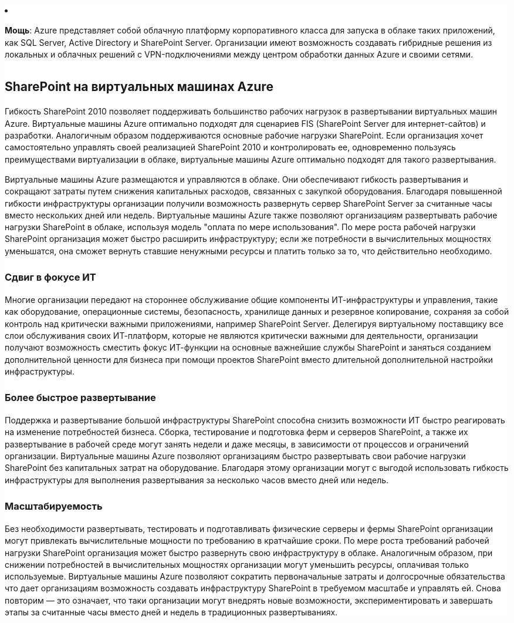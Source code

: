 <li><p><strong>Мощь</strong>: Azure представляет собой облачную платформу корпоративного класса для запуска в облаке таких приложений, как SQL Server, Active Directory и SharePoint Server. Организации имеют возможность создавать гибридные решения из локальных и облачных решений с VPN-подключениями между центром обработки данных Azure и своими сетями.</p></li>
</ul>

<h2>SharePoint на виртуальных машинах Azure</h2>

Гибкость SharePoint 2010 позволяет поддерживать большинство рабочих нагрузок в развертывании виртуальных машин Azure. Виртуальные машины Azure оптимально подходят для сценариев FIS (SharePoint Server для интернет-сайтов) и разработки. Аналогичным образом поддерживаются основные рабочие нагрузки SharePoint. Если организация хочет самостоятельно управлять своей реализацией SharePoint 2010 и контролировать ее, одновременно пользуясь преимуществами виртуализации в облаке, виртуальные машины Azure оптимально подходят для такого развертывания.

Виртуальные машины Azure размещаются и управляются в облаке. Они обеспечивают гибкость развертывания и сокращают затраты путем снижения капитальных расходов, связанных с закупкой оборудования. Благодаря повышенной гибкости инфраструктуры организации получили возможность развернуть сервер SharePoint Server за считанные часы вместо нескольких дней или недель. Виртуальные машины Azure также позволяют организациям развертывать рабочие нагрузки SharePoint в облаке, используя модель "оплата по мере использования". По мере роста рабочей нагрузки SharePoint организация может быстро расширить инфраструктуру; если же потребности в вычислительных мощностях уменьшатся, она сможет вернуть ставшие ненужными ресурсы и платить только за то, что действительно необходимо.

<h3>Сдвиг в фокусе ИТ</h3>

Многие организации передают на стороннее обслуживание общие компоненты ИТ-инфраструктуры и управления, такие как оборудование, операционные системы, безопасность, хранилище данных и резервное копирование, сохраняя за собой контроль над критически важными приложениями, например SharePoint Server. Делегируя виртуальному поставщику все слои обслуживания своих ИТ-платформ, которые не являются критически важными для деятельности, организации получают возможность сместить фокус ИТ-функции на основные важнейшие службы SharePoint и заняться созданием дополнительной ценности для бизнеса при помощи проектов SharePoint вместо длительной дополнительной настройки инфраструктуры.

<h3>Более быстрое развертывание</h3>

Поддержка и развертывание большой инфраструктуры SharePoint способна снизить возможности ИТ быстро реагировать на изменение потребностей бизнеса. Сборка, тестирование и подготовка ферм и серверов SharePoint, а также их развертывание в рабочей среде могут занять недели и даже месяцы, в зависимости от процессов и ограничений организации. Виртуальные машины Azure позволяют организациям быстро развертывать свои рабочие нагрузки SharePoint без капитальных затрат на оборудование. Благодаря этому организации могут с выгодой использовать гибкость инфраструктуры для выполнения развертывания за несколько часов вместо дней или недель.

<h3>Масштабируемость</h3>

Без необходимости развертывать, тестировать и подготавливать физические серверы и фермы SharePoint организации могут привлекать вычислительные мощности по требованию в кратчайшие сроки. По мере роста требований рабочей нагрузки SharePoint организация может быстро развернуть свою инфраструктуру в облаке. Аналогичным образом, при снижении потребностей в вычислительных мощностях организации могут уменьшить ресурсы, оплачивая только используемые. Виртуальные машины Azure позволяют сократить первоначальные затраты и долгосрочные обязательства что дает организациям возможность создавать инфраструктуру SharePoint в требуемом масштабе и управлять ей. Снова повторим — это означает, что таки организации могут внедрять новые возможности, экспериментировать и завершать этапы за считанные часы вместо дней и недель в традиционных развертываниях.
